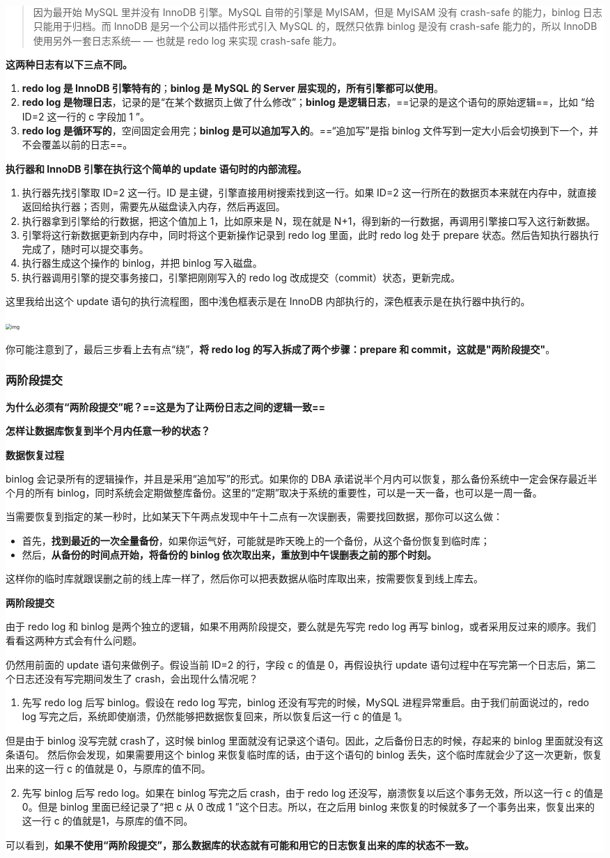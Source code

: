 > 因为最开始 MySQL 里并没有 InnoDB 引擎。MySQL 自带的引擎是 MyISAM，但是 MyISAM 没有 crash-safe 的能力，binlog 日志只能用于归档。而 InnoDB 是另一个公司以插件形式引入 MySQL 的，既然只依靠 binlog 是没有 crash-safe 能力的，所以 InnoDB 使用另外一套日志系统— — 也就是 redo log 来实现 crash-safe 能力。

**这两种日志有以下三点不同。**

1. **redo log 是 InnoDB 引擎特有的**；**binlog 是 MySQL 的 Server 层实现的，所有引擎都可以使用**。
2. **redo log 是物理日志**，记录的是“在某个数据页上做了什么修改”；**binlog 是逻辑日志**，==记录的是这个语句的原始逻辑==，比如 “给ID=2 这一行的 c 字段加 1 ”。
3. **redo log 是循环写的**，空间固定会用完；**binlog 是可以追加写入的**。==“追加写”是指 binlog 文件写到一定大小后会切换到下一个，并不会覆盖以前的日志==。

**执行器和 InnoDB 引擎在执行这个简单的 update 语句时的内部流程。**

1. 执行器先找引擎取 ID=2 这一行。ID 是主键，引擎直接用树搜索找到这一行。如果 ID=2 这一行所在的数据页本来就在内存中，就直接返回给执行器；否则，需要先从磁盘读入内存，然后再返回。
2. 执行器拿到引擎给的行数据，把这个值加上 1，比如原来是 N，现在就是 N+1，得到新的一行数据，再调用引擎接口写入这行新数据。
3. 引擎将这行新数据更新到内存中，同时将这个更新操作记录到 redo log 里面，此时 redo log 处于 prepare 状态。然后告知执行器执行完成了，随时可以提交事务。
4. 执行器生成这个操作的 binlog，并把 binlog 写入磁盘。
5. 执行器调用引擎的提交事务接口，引擎把刚刚写入的 redo log 改成提交（commit）状态，更新完成。

这里我给出这个 update 语句的执行流程图，图中浅色框表示是在 InnoDB 内部执行的，深色框表示是在执行器中执行的。

<img src="https://img-blog.csdnimg.cn/20210714094013557.png?x-oss-process=image/watermark,type_ZmFuZ3poZW5naGVpdGk,shadow_10,text_aHR0cHM6Ly9ibG9nLmNzZG4ubmV0L3dlaXhpbl80NTg2NzM4Mg==,size_16,color_FFFFFF,t_70" alt="img" style="zoom: 50%;" />

你可能注意到了，最后三步看上去有点“绕”，**将 redo log 的写入拆成了两个步骤：prepare 和 commit，这就是"两阶段提交"**。

### 两阶段提交

**为什么必须有“两阶段提交”呢？==这是为了让两份日志之间的逻辑一致==**

**怎样让数据库恢复到半个月内任意一秒的状态？**

**数据恢复过程**

binlog 会记录所有的逻辑操作，并且是采用“追加写”的形式。如果你的 DBA 承诺说半个月内可以恢复，那么备份系统中一定会保存最近半个月的所有 binlog，同时系统会定期做整库备份。这里的“定期”取决于系统的重要性，可以是一天一备，也可以是一周一备。

当需要恢复到指定的某一秒时，比如某天下午两点发现中午十二点有一次误删表，需要找回数据，那你可以这么做：

- 首先，**找到最近的一次全量备份**，如果你运气好，可能就是昨天晚上的一个备份，从这个备份恢复到临时库；
- 然后，**从备份的时间点开始，将备份的 binlog 依次取出来，重放到中午误删表之前的那个时刻。**

这样你的临时库就跟误删之前的线上库一样了，然后你可以把表数据从临时库取出来，按需要恢复到线上库去。

**两阶段提交**

由于 redo log 和 binlog 是两个独立的逻辑，如果不用两阶段提交，要么就是先写完 redo log 再写 binlog，或者采用反过来的顺序。我们看看这两种方式会有什么问题。

仍然用前面的 update 语句来做例子。假设当前 ID=2 的行，字段 c 的值是 0，再假设执行 update 语句过程中在写完第一个日志后，第二个日志还没有写完期间发生了 crash，会出现什么情况呢？

1. 先写 redo log 后写 binlog。假设在 redo log 写完，binlog 还没有写完的时候，MySQL 进程异常重启。由于我们前面说过的，redo log 写完之后，系统即使崩溃，仍然能够把数据恢复回来，所以恢复后这一行 c 的值是 1。

  但是由于 binlog 没写完就 crash了，这时候 binlog 里面就没有记录这个语句。因此，之后备份日志的时候，存起来的 binlog 里面就没有这条语句。
  然后你会发现，如果需要用这个 binlog 来恢复临时库的话，由于这个语句的 binlog 丢失，这个临时库就会少了这一次更新，恢复出来的这一行 c 的值就是 0，与原库的值不同。

2. 先写 binlog 后写 redo log。如果在 binlog 写完之后 crash，由于 redo log 还没写，崩溃恢复以后这个事务无效，所以这一行 c 的值是0。但是 binlog 里面已经记录了“把 c 从 0 改成 1 ”这个日志。所以，在之后用 binlog 来恢复的时候就多了一个事务出来，恢复出来的这一行 c 的值就是1，与原库的值不同。

可以看到，**如果不使用“两阶段提交”，那么数据库的状态就有可能和用它的日志恢复出来的库的状态不一致。**
